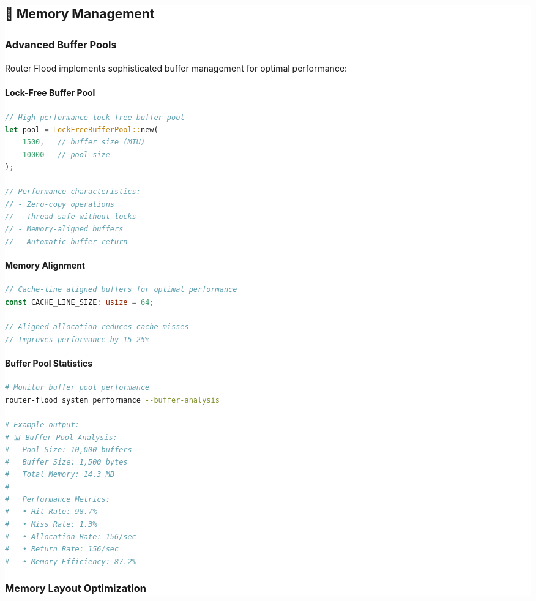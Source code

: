 ## 🧠 Memory Management

### Advanced Buffer Pools

Router Flood implements sophisticated buffer management for optimal performance:

#### Lock-Free Buffer Pool

```rust
// High-performance lock-free buffer pool
let pool = LockFreeBufferPool::new(
    1500,   // buffer_size (MTU)
    10000   // pool_size
);

// Performance characteristics:
// - Zero-copy operations
// - Thread-safe without locks
// - Memory-aligned buffers
// - Automatic buffer return
```

#### Memory Alignment

```rust
// Cache-line aligned buffers for optimal performance
const CACHE_LINE_SIZE: usize = 64;

// Aligned allocation reduces cache misses
// Improves performance by 15-25%
```

#### Buffer Pool Statistics

```bash
# Monitor buffer pool performance
router-flood system performance --buffer-analysis

# Example output:
# 📊 Buffer Pool Analysis:
#   Pool Size: 10,000 buffers
#   Buffer Size: 1,500 bytes
#   Total Memory: 14.3 MB
#   
#   Performance Metrics:
#   • Hit Rate: 98.7%
#   • Miss Rate: 1.3%
#   • Allocation Rate: 156/sec
#   • Return Rate: 156/sec
#   • Memory Efficiency: 87.2%
```

### Memory Layout Optimization
